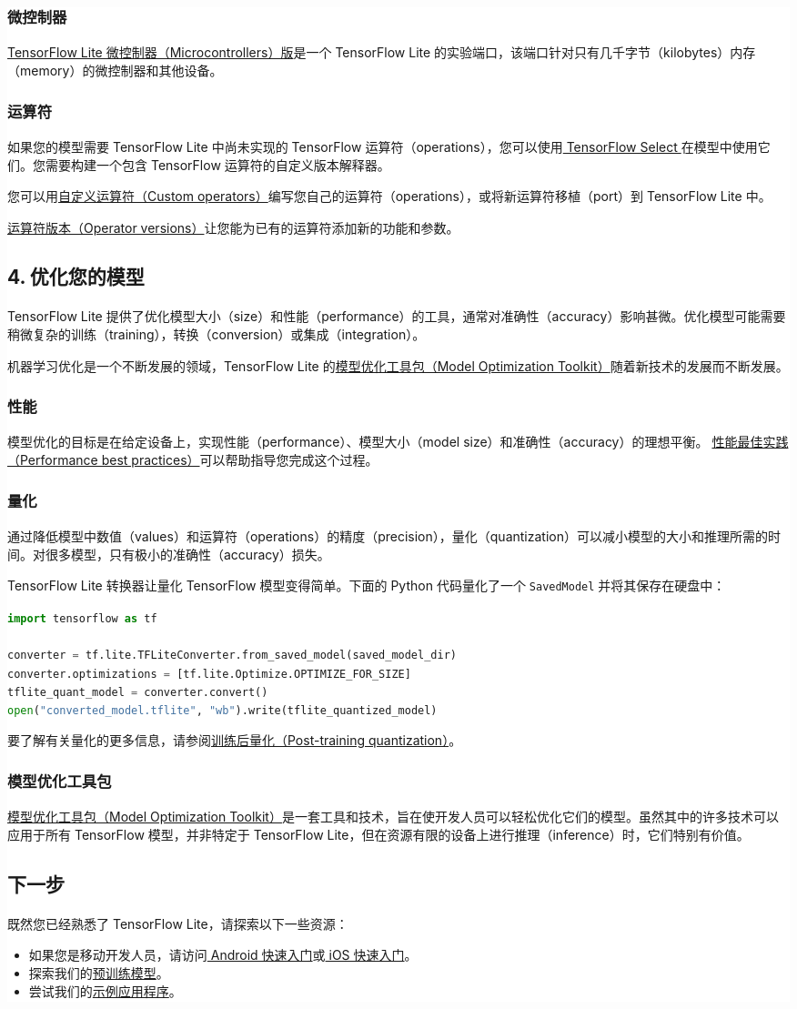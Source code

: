 ### 微控制器

[TensorFlow Lite 微控制器（Microcontrollers）版](../microcontrollers/overview.md)是一个 TensorFlow Lite 的实验端口，该端口针对只有几千字节（kilobytes）内存（memory）的微控制器和其他设备。

### 运算符

如果您的模型需要 TensorFlow Lite 中尚未实现的 TensorFlow 运算符（operations），您可以使用[ TensorFlow Select ](ops_select.md)在模型中使用它们。您需要构建一个包含 TensorFlow 运算符的自定义版本解释器。

您可以用[自定义运算符（Custom operators）](ops_custom.md)编写您自己的运算符（operations），或将新运算符移植（port）到 TensorFlow Lite 中。

[运算符版本（Operator versions）](ops_version.md)让您能为已有的运算符添加新的功能和参数。

## 4. 优化您的模型

<a id="4_optimize_your_model_optional"></a>

TensorFlow Lite 提供了优化模型大小（size）和性能（performance）的工具，通常对准确性（accuracy）影响甚微。优化模型可能需要稍微复杂的训练（training），转换（conversion）或集成（integration）。

机器学习优化是一个不断发展的领域，TensorFlow Lite 的[模型优化工具包（Model Optimization Toolkit）](#模型优化工具包)随着新技术的发展而不断发展。

### 性能

模型优化的目标是在给定设备上，实现性能（performance）、模型大小（model size）和准确性（accuracy）的理想平衡。
[性能最佳实践（Performance best practices）](../performance/best_practices.md)可以帮助指导您完成这个过程。

### 量化

通过降低模型中数值（values）和运算符（operations）的精度（precision），量化（quantization）可以减小模型的大小和推理所需的时间。对很多模型，只有极小的准确性（accuracy）损失。

TensorFlow Lite 转换器让量化 TensorFlow 模型变得简单。下面的 Python 代码量化了一个 `SavedModel` 并将其保存在硬盘中：

```python
import tensorflow as tf

converter = tf.lite.TFLiteConverter.from_saved_model(saved_model_dir)
converter.optimizations = [tf.lite.Optimize.OPTIMIZE_FOR_SIZE]
tflite_quant_model = converter.convert()
open("converted_model.tflite", "wb").write(tflite_quantized_model)
```

要了解有关量化的更多信息，请参阅[训练后量化（Post-training quantization）](../performance/post_training_quantization.md)。

### 模型优化工具包

[模型优化工具包（Model Optimization Toolkit）](../performance/model_optimization.md)是一套工具和技术，旨在使开发人员可以轻松优化它们的模型。虽然其中的许多技术可以应用于所有 TensorFlow 模型，并非特定于 TensorFlow Lite，但在资源有限的设备上进行推理（inference）时，它们特别有价值。

## 下一步

既然您已经熟悉了 TensorFlow Lite，请探索以下一些资源：

*	如果您是移动开发人员，请访问[ Android 快速入门](android.md)或[ iOS 快速入门](ios.md)。
*	探索我们的[预训练模型](../models)。
*	尝试我们的[示例应用程序](https://www.tensorflow.org/lite/examples)。
